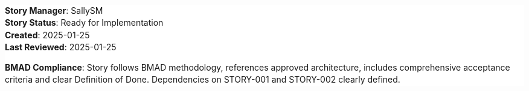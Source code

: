 
**Story Manager**: SallySM  
**Story Status**: Ready for Implementation  
**Created**: 2025-01-25  
**Last Reviewed**: 2025-01-25  

**BMAD Compliance**: Story follows BMAD methodology, references approved architecture, includes comprehensive acceptance criteria and clear Definition of Done. Dependencies on STORY-001 and STORY-002 clearly defined.